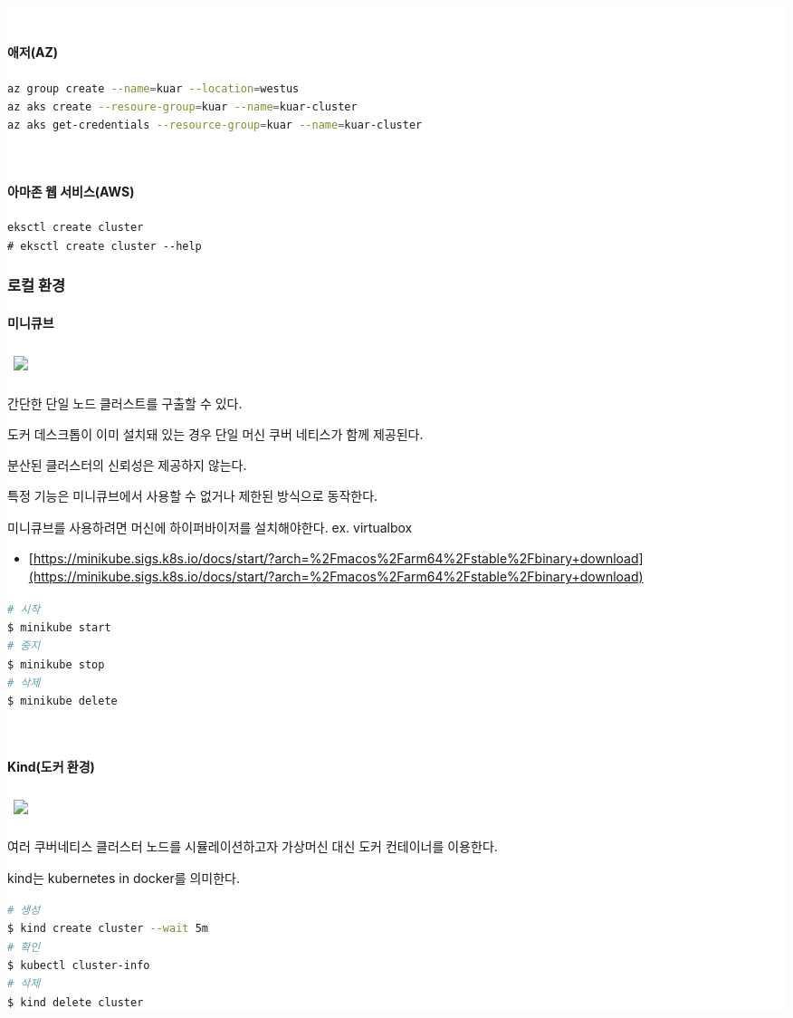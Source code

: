 

<br/>

#### 애저(AZ)
```sh
az group create --name=kuar --location=westus
az aks create --resoure-group=kuar --name=kuar-cluster
az aks get-credentials --resource-group=kuar --name=kuar-cluster
```

<br/>

#### 아마존 웹 서비스(AWS)
```
eksctl create cluster
# eksctl create cluster --help
```

### 로컬 환경
#### 미니큐브
<img src="/newbie/_static/images/kuar/ch03/minikube_logo_full.png" width="240px" style="background: white; padding: 0.5rem;"/>

간단한 단일 노드 클러스트를 구출할 수 있다.

도커 데스크톱이 이미 설치돼 있는 경우 단일 머신 쿠버 네티스가 함께 제공된다.

분산된 클러스터의 신뢰성은 제공하지 않는다.

특정 기능은 미니큐브에서 사용할 수 없거나 제한된 방식으로 동작한다.

미니큐브를 사용하려면 머신에 하이퍼바이저를 설치해야한다. ex. virtualbox

- [https://minikube.sigs.k8s.io/docs/start/?arch=%2Fmacos%2Farm64%2Fstable%2Fbinary+download](https://minikube.sigs.k8s.io/docs/start/?arch=%2Fmacos%2Farm64%2Fstable%2Fbinary+download)

```sh
# 시작
$ minikube start
# 중지
$ minikube stop
# 삭제
$ minikube delete
```

<br/>

#### Kind(도커 환경)
<img src="/newbie/_static/images/kuar/ch03/kind_logo.png" width="240px" style="background: white; padding: 0.5rem;"/>

여러 쿠버네티스 클러스터 노드를 시뮬레이션하고자 가상머신 대신 도커 컨테이너를 이용한다.

kind는 kubernetes in docker를 의미한다.

```sh
# 생성
$ kind create cluster --wait 5m
# 확인
$ kubectl cluster-info
# 삭제
$ kind delete cluster
```
